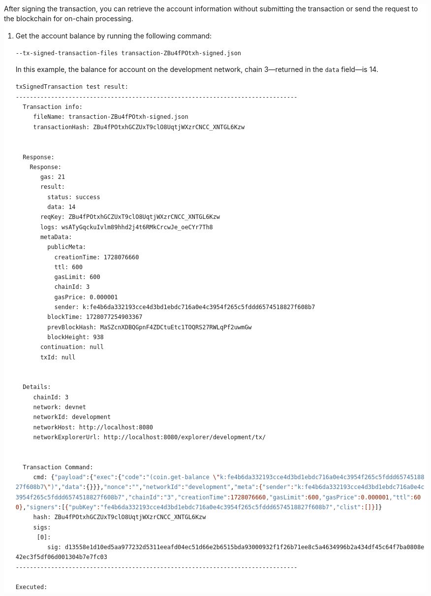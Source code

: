    After signing the transaction, you can retrieve the account information without submitting the transaction or send the request to the blockchain for on-chain processing.

1. Get the account balance by running the following command:
   
   ```bash
   --tx-signed-transaction-files transaction-ZBu4fPOtxh-signed.json
   ```
   
   In this example, the balance for account on the development network, chain 3—returned in the `data` field—is 14.

   ```bash
   txSignedTransaction test result:                                              
   --------------------------------------------------------------------------------
     Transaction info:
        fileName: transaction-ZBu4fPOtxh-signed.json
        transactionHash: ZBu4fPOtxhGCZUxT9clO8UqtjWXzrCNCC_XNTGL6Kzw
   
   
     Response:
       Response:
          gas: 21
          result:
            status: success
            data: 14
          reqKey: ZBu4fPOtxhGCZUxT9clO8UqtjWXzrCNCC_XNTGL6Kzw
          logs: wsATyGqckuIvlm89hhd2j4t6RMkCrcwJe_oeCYr7Th8
          metaData:
            publicMeta:
              creationTime: 1728076660
              ttl: 600
              gasLimit: 600
              chainId: 3
              gasPrice: 0.000001
              sender: k:fe4b6da332193cce4d3bd1ebdc716a0e4c3954f265c5fddd6574518827f608b7
            blockTime: 1728077254903367
            prevBlockHash: MaSZcnXDBQGpnF4ZDCtuEtc1TOQRS27RWLqPf2uwmGw
            blockHeight: 938
          continuation: null
          txId: null
   
   
     Details:
        chainId: 3
        network: devnet
        networkId: development
        networkHost: http://localhost:8080
        networkExplorerUrl: http://localhost:8080/explorer/development/tx/
   
   
     Transaction Command:
        cmd: {"payload":{"exec":{"code":"(coin.get-balance \"k:fe4b6da332193cce4d3bd1ebdc716a0e4c3954f265c5fddd6574518827f608b7\")","data":{}}},"nonce":"","networkId":"development","meta":{"sender":"k:fe4b6da332193cce4d3bd1ebdc716a0e4c3954f265c5fddd6574518827f608b7","chainId":"3","creationTime":1728076660,"gasLimit":600,"gasPrice":0.000001,"ttl":600},"signers":[{"pubKey":"fe4b6da332193cce4d3bd1ebdc716a0e4c3954f265c5fddd6574518827f608b7","clist":[]}]}
        hash: ZBu4fPOtxhGCZUxT9clO8UqtjWXzrCNCC_XNTGL6Kzw
        sigs:
         [0]:
            sig: d13558e1d10ed5aa977232d5311eeafd04ec51d66e2b6515bda93000932f1f26b71ee8c5a4634996b2a434df45c64f7ba0808e42ec3f5df06d001304b7e7fc03
   --------------------------------------------------------------------------------
   
   Executed:
   ```